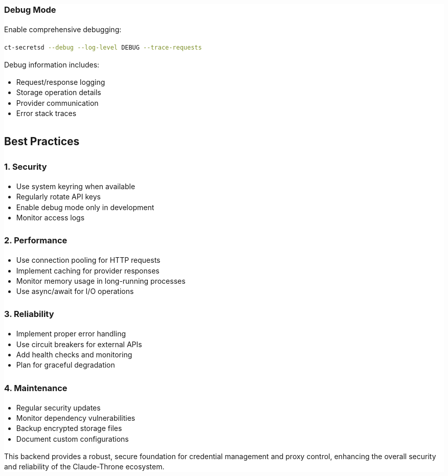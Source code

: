 ### Debug Mode
Enable comprehensive debugging:
```bash
ct-secretsd --debug --log-level DEBUG --trace-requests
```

Debug information includes:
- Request/response logging
- Storage operation details
- Provider communication
- Error stack traces

## Best Practices

### 1. Security
- Use system keyring when available
- Regularly rotate API keys
- Enable debug mode only in development
- Monitor access logs

### 2. Performance
- Use connection pooling for HTTP requests
- Implement caching for provider responses
- Monitor memory usage in long-running processes
- Use async/await for I/O operations

### 3. Reliability
- Implement proper error handling
- Use circuit breakers for external APIs
- Add health checks and monitoring
- Plan for graceful degradation

### 4. Maintenance
- Regular security updates
- Monitor dependency vulnerabilities
- Backup encrypted storage files
- Document custom configurations

This backend provides a robust, secure foundation for credential management and proxy control, enhancing the overall security and reliability of the Claude-Throne ecosystem.
